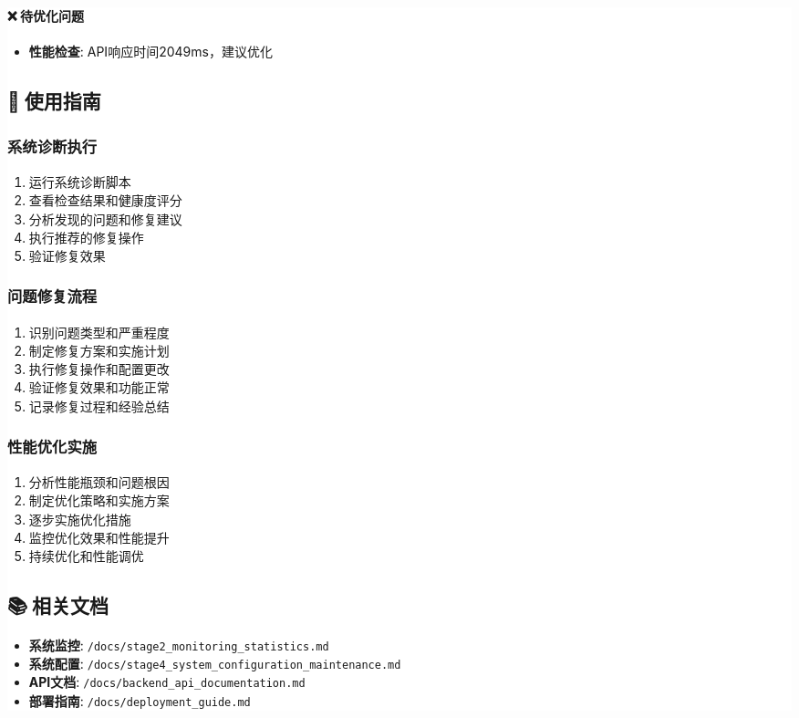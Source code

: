 #### ❌ 待优化问题
- **性能检查**: API响应时间2049ms，建议优化

## 🚀 使用指南

### 系统诊断执行
1. 运行系统诊断脚本
2. 查看检查结果和健康度评分
3. 分析发现的问题和修复建议
4. 执行推荐的修复操作
5. 验证修复效果

### 问题修复流程
1. 识别问题类型和严重程度
2. 制定修复方案和实施计划
3. 执行修复操作和配置更改
4. 验证修复效果和功能正常
5. 记录修复过程和经验总结

### 性能优化实施
1. 分析性能瓶颈和问题根因
2. 制定优化策略和实施方案
3. 逐步实施优化措施
4. 监控优化效果和性能提升
5. 持续优化和性能调优

## 📚 相关文档

- **系统监控**: `/docs/stage2_monitoring_statistics.md`
- **系统配置**: `/docs/stage4_system_configuration_maintenance.md`
- **API文档**: `/docs/backend_api_documentation.md`
- **部署指南**: `/docs/deployment_guide.md`
